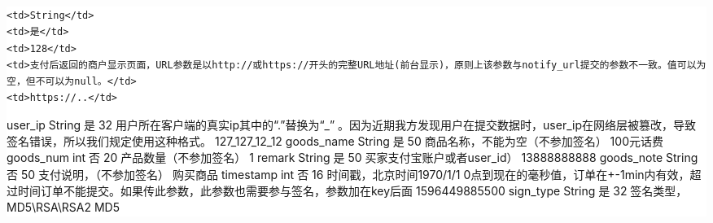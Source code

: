     <td>String</td>
    <td>是</td>
    <td>128</td>
    <td>支付后返回的商户显示页面，URL参数是以http://或https://开头的完整URL地址(前台显示)，原则上该参数与notify_url提交的参数不一致。值可以为空，但不可以为null。</td>
    <td>https://..</td>
</tr>
<tr>
    <td>user_ip</td>
    <td>String</td>
    <td>是</td>
    <td>32</td>
    <td>用户所在客户端的真实ip其中的“.”替换为“_” 。因为近期我方发现用户在提交数据时，user_ip在网络层被篡改，导致签名错误，所以我们规定使用这种格式。</td>
    <td>127_127_12_12</td>
</tr>
<tr>
    <td>goods_name</td>
    <td>String</td>
    <td>是</td>
    <td>50</td>
    <td>商品名称，不能为空（不参加签名）</td>
    <td>100元话费</td>
</tr>
<tr>
    <td>goods_num</td>
    <td>int</td>
    <td>否</td>
    <td>20</td>
    <td>产品数量（不参加签名）</td>
    <td>1</td>
</tr>
<tr>
    <td>remark</td>
    <td>String</td>
    <td>是</td>
    <td>50</td>
    <td>买家支付宝账户或者user_id）</td>
    <td>13888888888</td>
</tr>
<tr>
    <td>goods_note</td>
    <td>String</td>
    <td>否</td>
    <td>50</td>
    <td>支付说明，（不参加签名）</td>
    <td>购买商品</td>
</tr>
<tr>
    <td>timestamp</td>
    <td>int</td>
    <td>否</td>
    <td>16</td>
    <td>时间戳，北京时间1970/1/1 0点到现在的毫秒值，订单在+-1min内有效，超过时间订单不能提交。如果传此参数，此参数也需要参与签名，参数加在key后面</td>
    <td>1596449885500</td>
</tr>
<tr>
    <td>sign_type</td>
    <td>String</td>
    <td>是</td>
    <td>32</td>
    <td>签名类型，MD5\RSA\RSA2</td>
    <td>MD5</td>
</tr>
<tr>